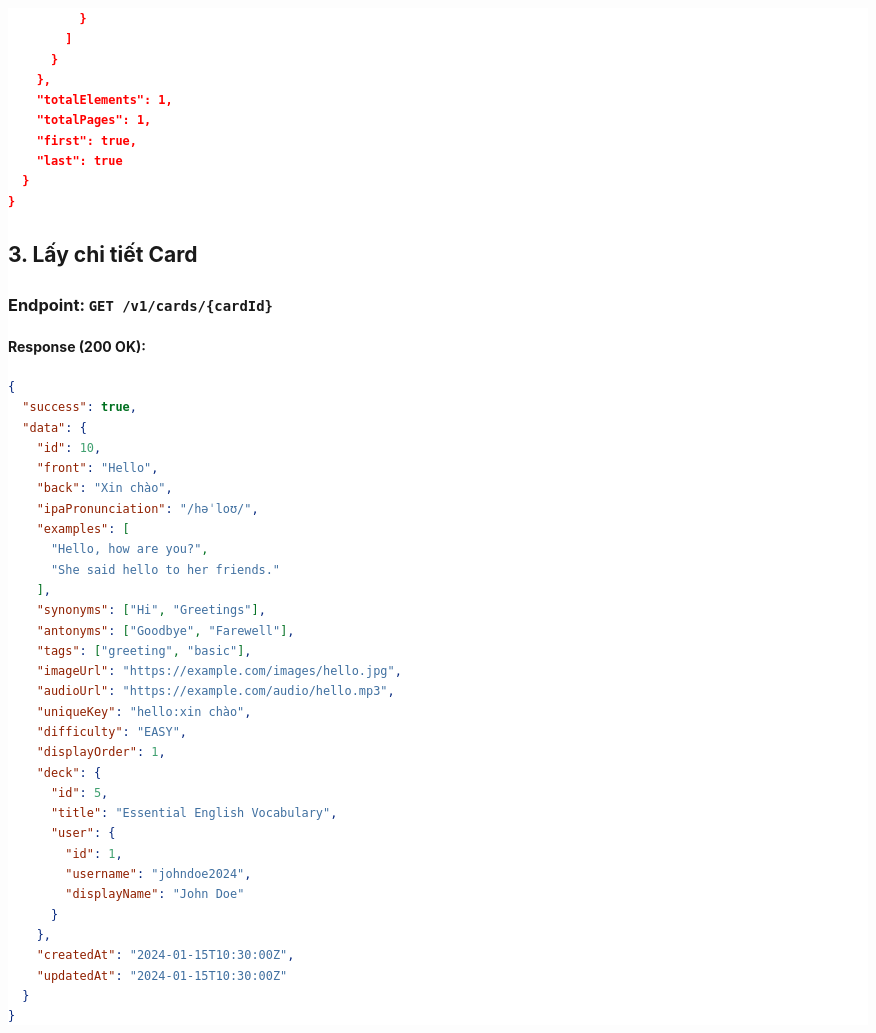 ```json
          }
        ]
      }
    },
    "totalElements": 1,
    "totalPages": 1,
    "first": true,
    "last": true
  }
}
```

## 3. Lấy chi tiết Card

### Endpoint: `GET /v1/cards/{cardId}`

#### Response (200 OK):
```json
{
  "success": true,
  "data": {
    "id": 10,
    "front": "Hello",
    "back": "Xin chào",
    "ipaPronunciation": "/həˈloʊ/",
    "examples": [
      "Hello, how are you?",
      "She said hello to her friends."
    ],
    "synonyms": ["Hi", "Greetings"],
    "antonyms": ["Goodbye", "Farewell"],
    "tags": ["greeting", "basic"],
    "imageUrl": "https://example.com/images/hello.jpg",
    "audioUrl": "https://example.com/audio/hello.mp3",
    "uniqueKey": "hello:xin chào",
    "difficulty": "EASY",
    "displayOrder": 1,
    "deck": {
      "id": 5,
      "title": "Essential English Vocabulary",
      "user": {
        "id": 1,
        "username": "johndoe2024",
        "displayName": "John Doe"
      }
    },
    "createdAt": "2024-01-15T10:30:00Z",
    "updatedAt": "2024-01-15T10:30:00Z"
  }
}
```
